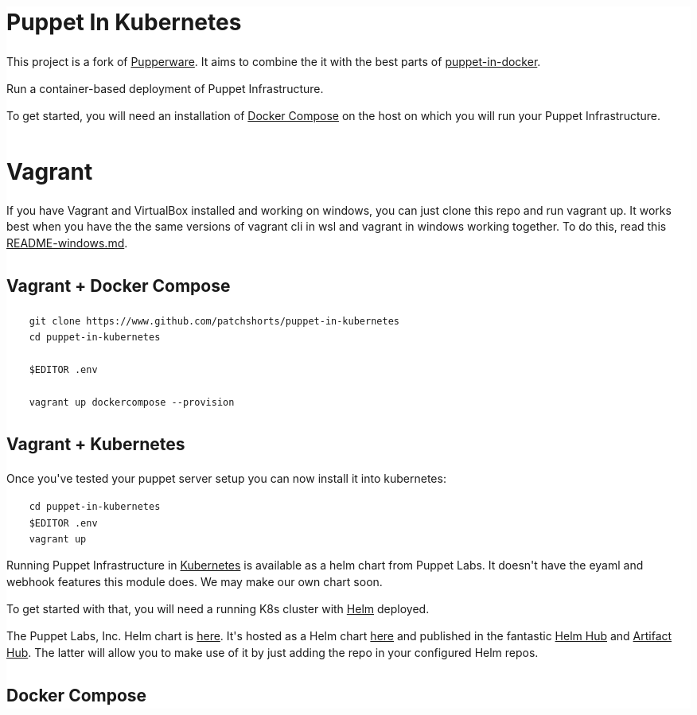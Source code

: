 
# Puppet In Kubernetes

This project is a fork of [Pupperware](https://github.com/puppetlabs/pupperware). It aims to combine the it with the best parts of [puppet-in-docker](https://github.com/vshn/puppet-in-docker).

Run a container-based deployment of Puppet Infrastructure.

To get started, you will need an installation of
[Docker Compose](https://docs.docker.com/compose/install/) on the host on
which you will run your Puppet Infrastructure.

# Vagrant
If you have Vagrant and VirtualBox installed and working on windows, you can just clone this repo and run vagrant up. It works best when you have the the same versions of
vagrant cli in wsl and vagrant in windows working together. To do this, read this [README-windows.md](./README-windows.md).

## Vagrant + Docker Compose
```
    git clone https://www.github.com/patchshorts/puppet-in-kubernetes
    cd puppet-in-kubernetes

    $EDITOR .env

    vagrant up dockercompose --provision
```

## Vagrant + Kubernetes
Once you've tested your puppet server setup you can now install it into kubernetes:

```
    cd puppet-in-kubernetes
    $EDITOR .env
    vagrant up
```

Running Puppet Infrastructure in [Kubernetes](https://kubernetes.io/) is available as a helm chart from Puppet Labs. It doesn't have the eyaml and webhook features this module does. We may make our own chart soon.

To get started with that, you will need a running K8s cluster with [Helm](https://helm.sh/) deployed.

The Puppet Labs, Inc. Helm chart is [here](https://github.com/puppetlabs/puppetserver-helm-chart). It's hosted as a Helm chart [here](https://puppetlabs.github.io/puppetserver-helm-chart) and published in the fantastic [Helm Hub](https://hub.helm.sh/charts/puppet/puppetserver-helm-chart) and [Artifact Hub](https://artifacthub.io/package/chart/puppetserver/puppetserver-helm-chart). The latter will allow you to make use of it by just adding the repo in your configured Helm repos.

## Docker Compose
